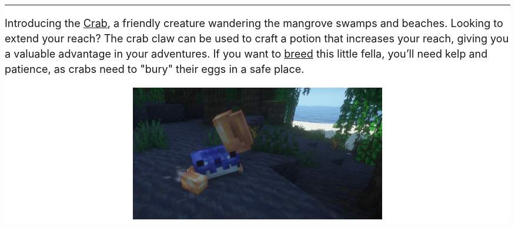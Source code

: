 </table>

<hr>

<p style="font-size: 18px;">
	Introducing the <a href="https://github.com/Faboslav/friends-and-foes/wiki/Crab">Crab</a>, a friendly creature wandering the mangrove swamps and beaches.
	Looking to extend your reach? The crab claw can be used to craft a potion that increases your reach, giving you a valuable advantage in your adventures.
	If you want to <a href="https://github.com/Faboslav/friends-and-foes/wiki/Crab#breeding">breed</a> this little fella, you’ll need kelp and patience, as crabs need to "bury" their eggs in a safe place.
</p>

<p align="center" style="text-align: center;">
	<a href="https://raw.githubusercontent.com/Faboslav/friends-and-foes/master/.github/assets/media/images/crab_1.webp" style="text-decoration: none;">
		<img src="https://raw.githubusercontent.com/Faboslav/friends-and-foes/master/.github/assets/media/images/crab_1.webp" width="49.4%" alt="Waving Crab" title="Waving Crab">
	</a>
	<a href="https://raw.githubusercontent.com/Faboslav/friends-and-foes/master/.github/assets/media/images/crab_2.webp" style="text-decoration: none;">